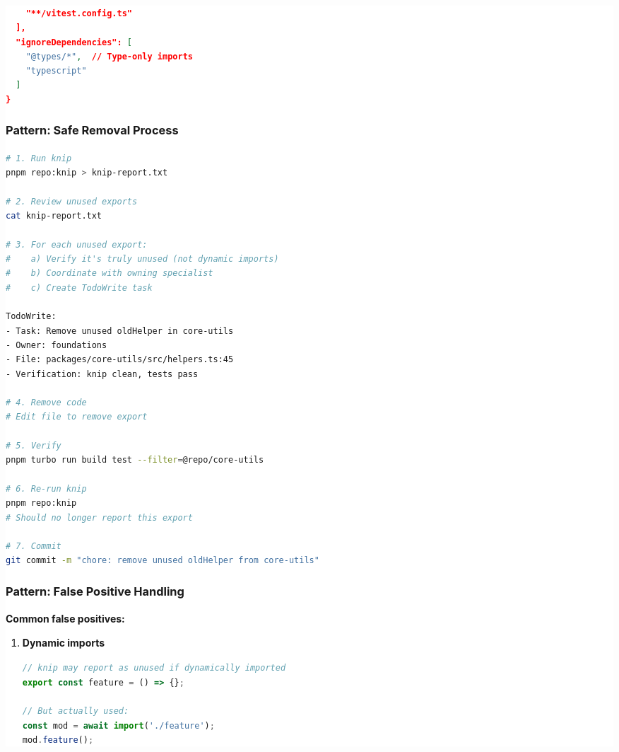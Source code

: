 ```json
    "**/vitest.config.ts"
  ],
  "ignoreDependencies": [
    "@types/*",  // Type-only imports
    "typescript"
  ]
}
```

### Pattern: Safe Removal Process

```bash
# 1. Run knip
pnpm repo:knip > knip-report.txt

# 2. Review unused exports
cat knip-report.txt

# 3. For each unused export:
#    a) Verify it's truly unused (not dynamic imports)
#    b) Coordinate with owning specialist
#    c) Create TodoWrite task

TodoWrite:
- Task: Remove unused oldHelper in core-utils
- Owner: foundations
- File: packages/core-utils/src/helpers.ts:45
- Verification: knip clean, tests pass

# 4. Remove code
# Edit file to remove export

# 5. Verify
pnpm turbo run build test --filter=@repo/core-utils

# 6. Re-run knip
pnpm repo:knip
# Should no longer report this export

# 7. Commit
git commit -m "chore: remove unused oldHelper from core-utils"
```

### Pattern: False Positive Handling

**Common false positives:**

1. **Dynamic imports**
   ```typescript
   // knip may report as unused if dynamically imported
   export const feature = () => {};

   // But actually used:
   const mod = await import('./feature');
   mod.feature();
   ```

